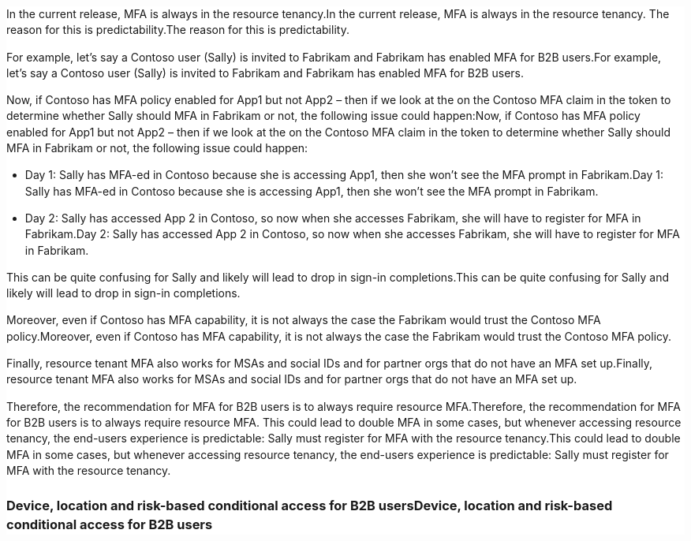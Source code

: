 <span data-ttu-id="bbc6a-131">In the current release, MFA is always in the resource tenancy.</span><span class="sxs-lookup"><span data-stu-id="bbc6a-131">In the current release, MFA is always in the resource tenancy.</span></span> <span data-ttu-id="bbc6a-132">The reason for this is predictability.</span><span class="sxs-lookup"><span data-stu-id="bbc6a-132">The reason for this is predictability.</span></span>

<span data-ttu-id="bbc6a-133">For example, let’s say a Contoso user (Sally) is invited to Fabrikam and Fabrikam has enabled MFA for B2B users.</span><span class="sxs-lookup"><span data-stu-id="bbc6a-133">For example, let’s say a Contoso user (Sally) is invited to Fabrikam and Fabrikam has enabled MFA for B2B users.</span></span>

<span data-ttu-id="bbc6a-134">Now, if Contoso has MFA policy enabled for App1 but not App2 – then if we look at the on the Contoso MFA claim in the token to determine whether Sally should MFA in Fabrikam or not, the following issue could happen:</span><span class="sxs-lookup"><span data-stu-id="bbc6a-134">Now, if Contoso has MFA policy enabled for App1 but not App2 – then if we look at the on the Contoso MFA claim in the token to determine whether Sally should MFA in Fabrikam or not, the following issue could happen:</span></span>

* <span data-ttu-id="bbc6a-135">Day 1: Sally has MFA-ed in Contoso because she is accessing App1, then she won’t see the MFA prompt in Fabrikam.</span><span class="sxs-lookup"><span data-stu-id="bbc6a-135">Day 1: Sally has MFA-ed in Contoso because she is accessing App1, then she won’t see the MFA prompt in Fabrikam.</span></span>

* <span data-ttu-id="bbc6a-136">Day 2: Sally has accessed App 2 in Contoso, so now when she accesses Fabrikam, she will have to register for MFA in Fabrikam.</span><span class="sxs-lookup"><span data-stu-id="bbc6a-136">Day 2: Sally has accessed App 2 in Contoso, so now when she accesses Fabrikam, she will have to register for MFA in Fabrikam.</span></span>

<span data-ttu-id="bbc6a-137">This can be quite confusing for Sally and likely will lead to drop in sign-in completions.</span><span class="sxs-lookup"><span data-stu-id="bbc6a-137">This can be quite confusing for Sally and likely will lead to drop in sign-in completions.</span></span>

<span data-ttu-id="bbc6a-138">Moreover, even if Contoso has MFA capability, it is not always the case the Fabrikam would trust the Contoso MFA policy.</span><span class="sxs-lookup"><span data-stu-id="bbc6a-138">Moreover, even if Contoso has MFA capability, it is not always the case the Fabrikam would trust the Contoso MFA policy.</span></span>

<span data-ttu-id="bbc6a-139">Finally, resource tenant MFA also works for MSAs and social IDs and for partner orgs that do not have an MFA set up.</span><span class="sxs-lookup"><span data-stu-id="bbc6a-139">Finally, resource tenant MFA also works for MSAs and social IDs and for partner orgs that do not have an MFA set up.</span></span>

<span data-ttu-id="bbc6a-140">Therefore, the recommendation for MFA for B2B users is to always require resource MFA.</span><span class="sxs-lookup"><span data-stu-id="bbc6a-140">Therefore, the recommendation for MFA for B2B users is to always require resource MFA.</span></span> <span data-ttu-id="bbc6a-141">This could lead to double MFA in some cases, but whenever accessing resource tenancy, the end-users experience is predictable: Sally must register for MFA with the resource tenancy.</span><span class="sxs-lookup"><span data-stu-id="bbc6a-141">This could lead to double MFA in some cases, but whenever accessing resource tenancy, the end-users experience is predictable: Sally must register for MFA with the resource tenancy.</span></span>

### <a name="device-location-and-risk-based-conditional-access-for-b2b-users"></a><span data-ttu-id="bbc6a-142">Device, location and risk-based conditional access for B2B users</span><span class="sxs-lookup"><span data-stu-id="bbc6a-142">Device, location and risk-based conditional access for B2B users</span></span>
